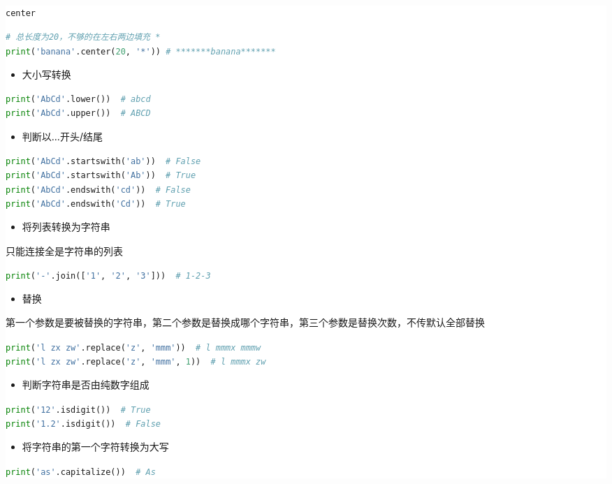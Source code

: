`center`

```python
# 总长度为20，不够的在左右两边填充 *
print('banana'.center(20, '*')) # *******banana*******
```

- 大小写转换

```python
print('AbCd'.lower())  # abcd
print('AbCd'.upper())  # ABCD
```

- 判断以...开头/结尾

```python
print('AbCd'.startswith('ab'))  # False
print('AbCd'.startswith('Ab'))  # True
print('AbCd'.endswith('cd'))  # False
print('AbCd'.endswith('Cd'))  # True
```

- 将列表转换为字符串

只能连接全是字符串的列表

```python
print('-'.join(['1', '2', '3']))  # 1-2-3
```

- 替换

第一个参数是要被替换的字符串，第二个参数是替换成哪个字符串，第三个参数是替换次数，不传默认全部替换
```python
print('l zx zw'.replace('z', 'mmm'))  # l mmmx mmmw
print('l zx zw'.replace('z', 'mmm', 1))  # l mmmx zw
```

- 判断字符串是否由纯数字组成

```python
print('12'.isdigit())  # True
print('1.2'.isdigit())  # False
```

- 将字符串的第一个字符转换为大写

```python
print('as'.capitalize())  # As
```
